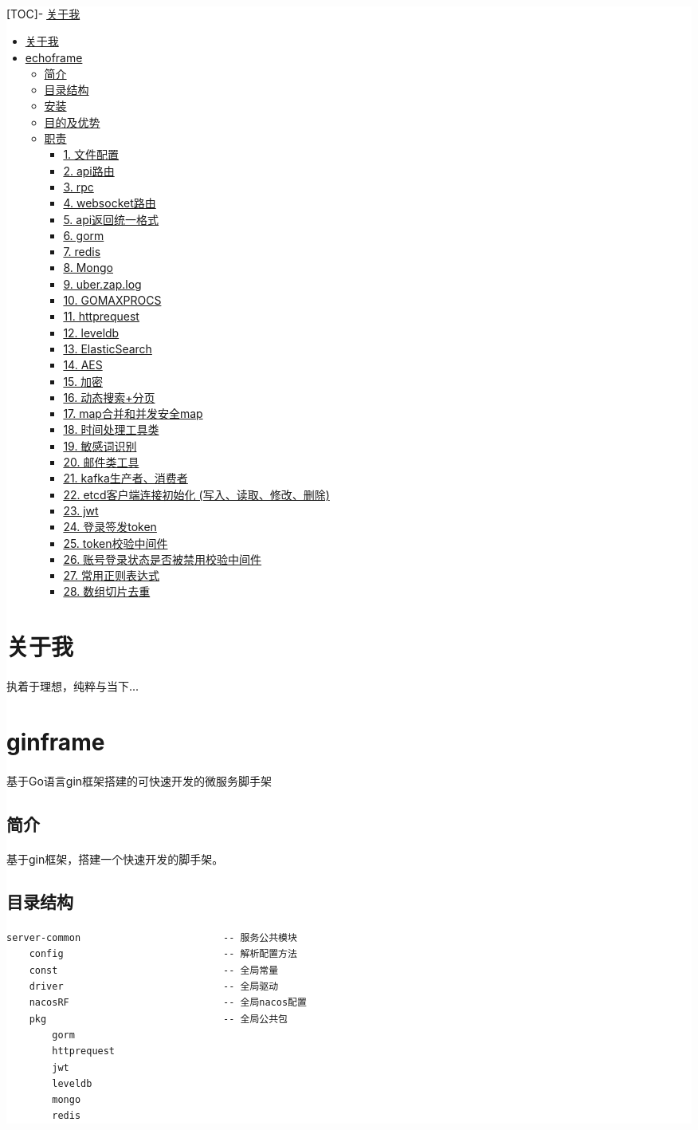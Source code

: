 [TOC]- [关于我](#关于我)
- [关于我](#关于我)
- [echoframe](#ginframe)
    - [简介](#简介)
    - [目录结构](#目录结构)
    - [安装](#安装)
    - [目的及优势](#目的及优势)
    - [职责](#职责)
      - [1. 文件配置](#文件配置)
      - [2. api路由](#api路由)
      - [3. rpc](#rpc)
      - [4. websocket路由](#websocket路由)
      - [5. api返回统一格式](#api返回统一格式)
      - [6. gorm](#gorm)
      - [7. redis](#redis)
      - [8. Mongo](#Mongo)
      - [9. uber.zap.log](#uber.zap.log)
      - [10. GOMAXPROCS](#GOMAXPROCS)
      - [11. httprequest](#httprequest)
      - [12. leveldb](#leveldb)
      - [13. ElasticSearch](#ElasticSearch)
      - [14. AES](#AES)
      - [15. 加密](#加密)
      - [16. 动态搜索+分页](#动态搜索+分页)
      - [17. map合并和并发安全map](#map合并和并发安全map)
      - [18. 时间处理工具类](#时间处理工具类)
      - [19. 敏感词识别](#敏感词识别)
      - [20. 邮件类工具](#邮件类工具)
      - [21. kafka生产者、消费者](#kafka生产者、消费者)
      - [22. etcd客户端连接初始化 (写入、读取、修改、删除)](#etcd客户端连接初始化 (写入、读取、修改、删除))
      - [23. jwt](#jwt)
      - [24. 登录签发token](#登录签发token)
      - [25. token校验中间件](#token校验中间件)
      - [26. 账号登录状态是否被禁用校验中间件](#账号登录状态是否被禁用校验中间件)
      - [27. 常用正则表达式](#常用正则表达式)
      - [28. 数组切片去重](#数组切片去重)
# 关于我
执着于理想，纯粹与当下...

# ginframe
基于Go语言gin框架搭建的可快速开发的微服务脚手架


## 简介
基于gin框架，搭建一个快速开发的脚手架。

## 目录结构
```markdown
server-common                         -- 服务公共模块
    config                            -- 解析配置方法
    const                             -- 全局常量
    driver                            -- 全局驱动
    nacosRF                           -- 全局nacos配置
    pkg                               -- 全局公共包
        gorm
        httprequest
        jwt
        leveldb
        mongo
        redis
```